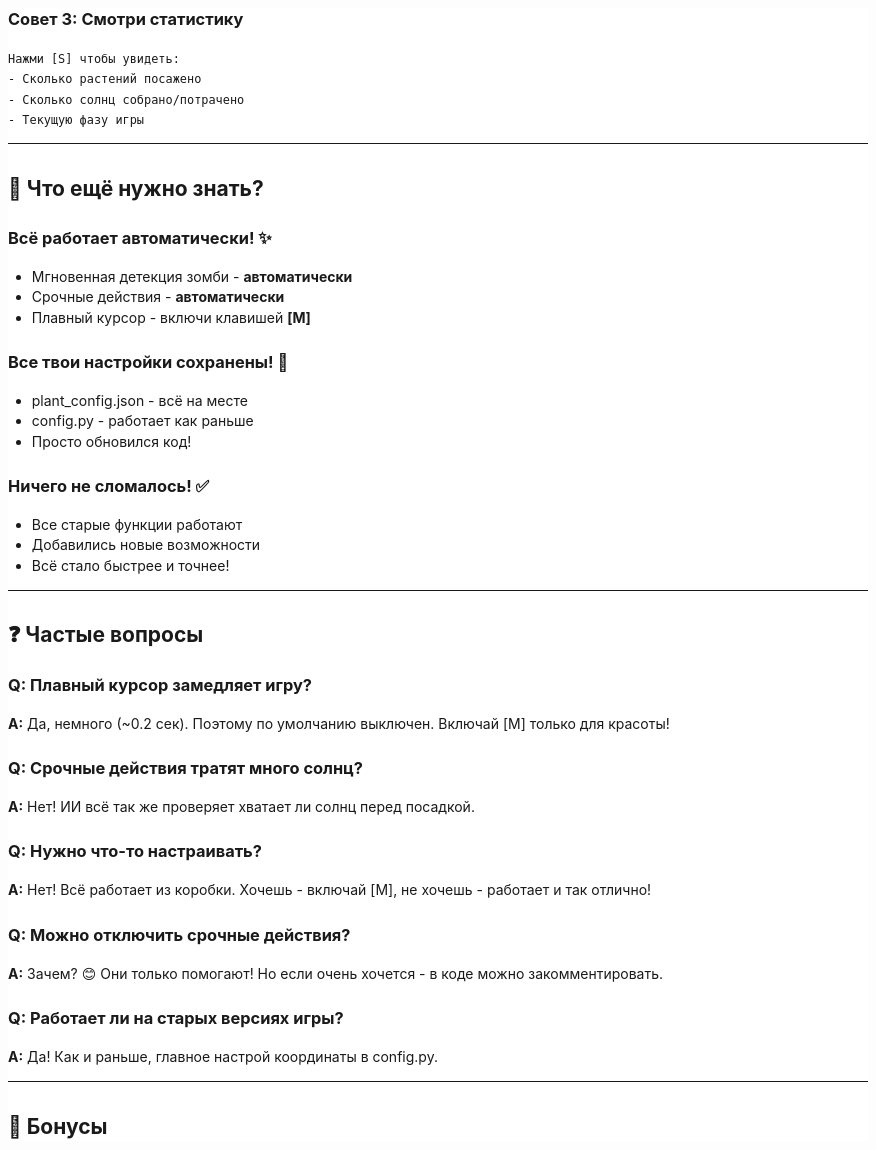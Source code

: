 ### Совет 3: Смотри статистику
```
Нажми [S] чтобы увидеть:
- Сколько растений посажено
- Сколько солнц собрано/потрачено
- Текущую фазу игры
```

---

## 🎯 Что ещё нужно знать?

### Всё работает автоматически! ✨
- Мгновенная детекция зомби - **автоматически**
- Срочные действия - **автоматически**
- Плавный курсор - включи клавишей **[M]**

### Все твои настройки сохранены! 💾
- plant_config.json - всё на месте
- config.py - работает как раньше
- Просто обновился код!

### Ничего не сломалось! ✅
- Все старые функции работают
- Добавились новые возможности
- Всё стало быстрее и точнее!

---

## ❓ Частые вопросы

### Q: Плавный курсор замедляет игру?
**A:** Да, немного (~0.2 сек). Поэтому по умолчанию выключен. Включай [M] только для красоты!

### Q: Срочные действия тратят много солнц?
**A:** Нет! ИИ всё так же проверяет хватает ли солнц перед посадкой.

### Q: Нужно что-то настраивать?
**A:** Нет! Всё работает из коробки. Хочешь - включай [M], не хочешь - работает и так отлично!

### Q: Можно отключить срочные действия?
**A:** Зачем? 😊 Они только помогают! Но если очень хочется - в коде можно закомментировать.

### Q: Работает ли на старых версиях игры?
**A:** Да! Как и раньше, главное настрой координаты в config.py.

---

## 🎁 Бонусы
